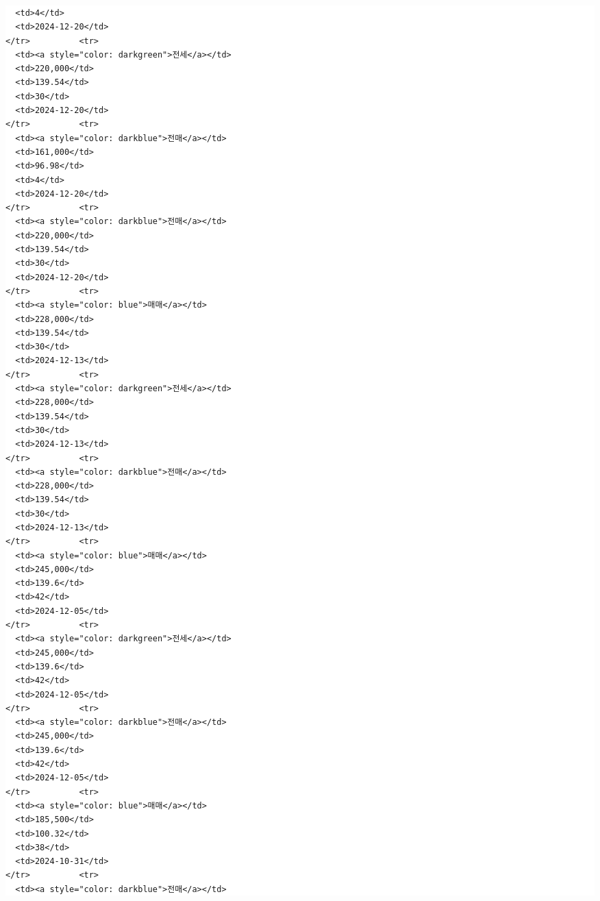       <td>4</td>
      <td>2024-12-20</td>
    </tr>          <tr>
      <td><a style="color: darkgreen">전세</a></td>
      <td>220,000</td>
      <td>139.54</td>
      <td>30</td>
      <td>2024-12-20</td>
    </tr>          <tr>
      <td><a style="color: darkblue">전매</a></td>
      <td>161,000</td>
      <td>96.98</td>
      <td>4</td>
      <td>2024-12-20</td>
    </tr>          <tr>
      <td><a style="color: darkblue">전매</a></td>
      <td>220,000</td>
      <td>139.54</td>
      <td>30</td>
      <td>2024-12-20</td>
    </tr>          <tr>
      <td><a style="color: blue">매매</a></td>
      <td>228,000</td>
      <td>139.54</td>
      <td>30</td>
      <td>2024-12-13</td>
    </tr>          <tr>
      <td><a style="color: darkgreen">전세</a></td>
      <td>228,000</td>
      <td>139.54</td>
      <td>30</td>
      <td>2024-12-13</td>
    </tr>          <tr>
      <td><a style="color: darkblue">전매</a></td>
      <td>228,000</td>
      <td>139.54</td>
      <td>30</td>
      <td>2024-12-13</td>
    </tr>          <tr>
      <td><a style="color: blue">매매</a></td>
      <td>245,000</td>
      <td>139.6</td>
      <td>42</td>
      <td>2024-12-05</td>
    </tr>          <tr>
      <td><a style="color: darkgreen">전세</a></td>
      <td>245,000</td>
      <td>139.6</td>
      <td>42</td>
      <td>2024-12-05</td>
    </tr>          <tr>
      <td><a style="color: darkblue">전매</a></td>
      <td>245,000</td>
      <td>139.6</td>
      <td>42</td>
      <td>2024-12-05</td>
    </tr>          <tr>
      <td><a style="color: blue">매매</a></td>
      <td>185,500</td>
      <td>100.32</td>
      <td>38</td>
      <td>2024-10-31</td>
    </tr>          <tr>
      <td><a style="color: darkblue">전매</a></td>